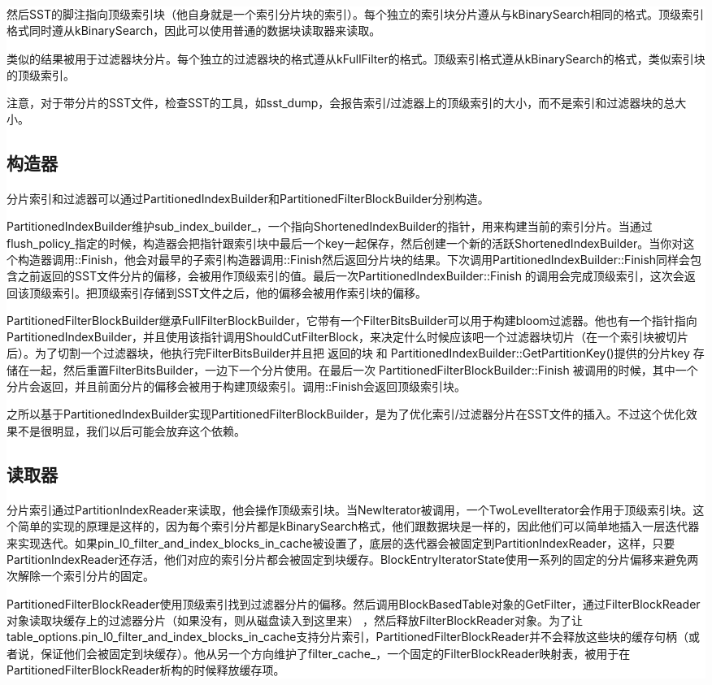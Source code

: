 然后SST的脚注指向顶级索引块（他自身就是一个索引分片块的索引）。每个独立的索引块分片遵从与kBinarySearch相同的格式。顶级索引格式同时遵从kBinarySearch，因此可以使用普通的数据块读取器来读取。

类似的结果被用于过滤器块分片。每个独立的过滤器块的格式遵从kFullFilter的格式。顶级索引格式遵从kBinarySearch的格式，类似索引块的顶级索引。

注意，对于带分片的SST文件，检查SST的工具，如sst_dump，会报告索引/过滤器上的顶级索引的大小，而不是索引和过滤器块的总大小。


## 构造器

分片索引和过滤器可以通过PartitionedIndexBuilder和PartitionedFilterBlockBuilder分别构造。

PartitionedIndexBuilder维护sub_index_builder_，一个指向ShortenedIndexBuilder的指针，用来构建当前的索引分片。当通过flush_policy_指定的时候，构造器会把指针跟索引块中最后一个key一起保存，然后创建一个新的活跃ShortenedIndexBuilder。当你对这个构造器调用::Finish，他会对最早的子索引构造器调用::Finish然后返回分片块的结果。下次调用PartitionedIndexBuilder::Finish同样会包含之前返回的SST文件分片的偏移，会被用作顶级索引的值。最后一次PartitionedIndexBuilder::Finish 的调用会完成顶级索引，这次会返回该顶级索引。把顶级索引存储到SST文件之后，他的偏移会被用作索引块的偏移。

PartitionedFilterBlockBuilder继承FullFilterBlockBuilder，它带有一个FilterBitsBuilder可以用于构建bloom过滤器。他也有一个指针指向PartitionedIndexBuilder，并且使用该指针调用ShouldCutFilterBlock，来决定什么时候应该吧一个过滤器块切片（在一个索引块被切片后）。为了切割一个过滤器块，他执行完FilterBitsBuilder并且把 返回的块 和 PartitionedIndexBuilder::GetPartitionKey()提供的分片key 存储在一起，然后重置FilterBitsBuilder，一边下一个分片使用。在最后一次 PartitionedFilterBlockBuilder::Finish 被调用的时候，其中一个分片会返回，并且前面分片的偏移会被用于构建顶级索引。调用::Finish会返回顶级索引块。

之所以基于PartitionedIndexBuilder实现PartitionedFilterBlockBuilder，是为了优化索引/过滤器分片在SST文件的插入。不过这个优化效果不是很明显，我们以后可能会放弃这个依赖。

## 读取器

分片索引通过PartitionIndexReader来读取，他会操作顶级索引块。当NewIterator被调用，一个TwoLevelIterator会作用于顶级索引块。这个简单的实现的原理是这样的，因为每个索引分片都是kBinarySearch格式，他们跟数据块是一样的，因此他们可以简单地插入一层迭代器来实现迭代。如果pin_l0_filter_and_index_blocks_in_cache被设置了，底层的迭代器会被固定到PartitionIndexReader，这样，只要PartitionIndexReader还存活，他们对应的索引分片都会被固定到块缓存。BlockEntryIteratorState使用一系列的固定的分片偏移来避免两次解除一个索引分片的固定。

PartitionedFilterBlockReader使用顶级索引找到过滤器分片的偏移。然后调用BlockBasedTable对象的GetFilter，通过FilterBlockReader对象读取块缓存上的过滤器分片（如果没有，则从磁盘读入到这里来） ，然后释放FilterBlockReader对象。为了让table_options.pin_l0_filter_and_index_blocks_in_cache支持分片索引，PartitionedFilterBlockReader并不会释放这些块的缓存句柄（或者说，保证他们会被固定到块缓存）。他从另一个方向维护了filter_cache_，一个固定的FilterBlockReader映射表，被用于在PartitionedFilterBlockReader析构的时候释放缓存项。

